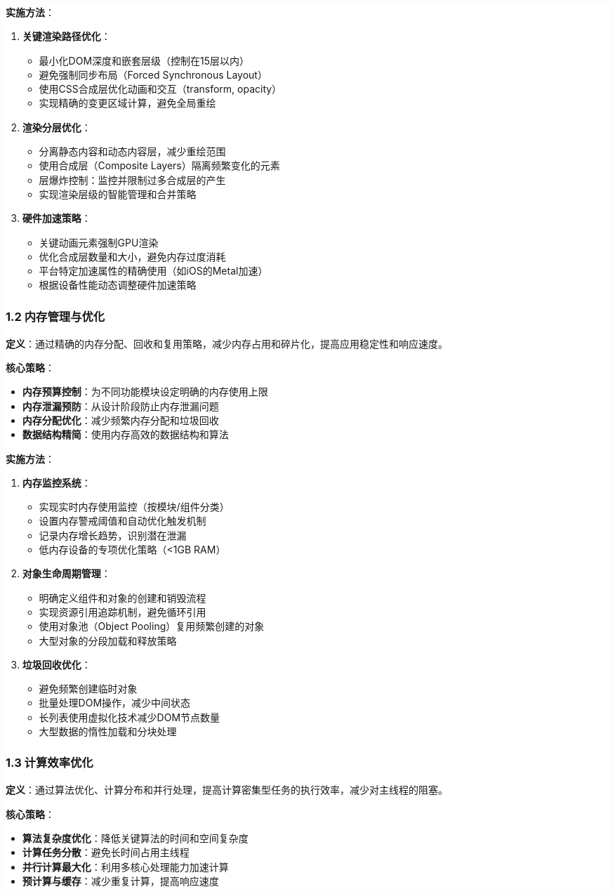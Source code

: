 **实施方法**：
1. **关键渲染路径优化**：
   - 最小化DOM深度和嵌套层级（控制在15层以内）
   - 避免强制同步布局（Forced Synchronous Layout）
   - 使用CSS合成层优化动画和交互（transform, opacity）
   - 实现精确的变更区域计算，避免全局重绘

2. **渲染分层优化**：
   - 分离静态内容和动态内容层，减少重绘范围
   - 使用合成层（Composite Layers）隔离频繁变化的元素
   - 层爆炸控制：监控并限制过多合成层的产生
   - 实现渲染层级的智能管理和合并策略

3. **硬件加速策略**：
   - 关键动画元素强制GPU渲染
   - 优化合成层数量和大小，避免内存过度消耗
   - 平台特定加速属性的精确使用（如iOS的Metal加速）
   - 根据设备性能动态调整硬件加速策略

### 1.2 内存管理与优化

**定义**：通过精确的内存分配、回收和复用策略，减少内存占用和碎片化，提高应用稳定性和响应速度。

**核心策略**：
- **内存预算控制**：为不同功能模块设定明确的内存使用上限
- **内存泄漏预防**：从设计阶段防止内存泄漏问题
- **内存分配优化**：减少频繁内存分配和垃圾回收
- **数据结构精简**：使用内存高效的数据结构和算法

**实施方法**：
1. **内存监控系统**：
   - 实现实时内存使用监控（按模块/组件分类）
   - 设置内存警戒阈值和自动优化触发机制
   - 记录内存增长趋势，识别潜在泄漏
   - 低内存设备的专项优化策略（<1GB RAM）

2. **对象生命周期管理**：
   - 明确定义组件和对象的创建和销毁流程
   - 实现资源引用追踪机制，避免循环引用
   - 使用对象池（Object Pooling）复用频繁创建的对象
   - 大型对象的分段加载和释放策略

3. **垃圾回收优化**：
   - 避免频繁创建临时对象
   - 批量处理DOM操作，减少中间状态
   - 长列表使用虚拟化技术减少DOM节点数量
   - 大型数据的惰性加载和分块处理

### 1.3 计算效率优化

**定义**：通过算法优化、计算分布和并行处理，提高计算密集型任务的执行效率，减少对主线程的阻塞。

**核心策略**：
- **算法复杂度优化**：降低关键算法的时间和空间复杂度
- **计算任务分散**：避免长时间占用主线程
- **并行计算最大化**：利用多核心处理能力加速计算
- **预计算与缓存**：减少重复计算，提高响应速度

